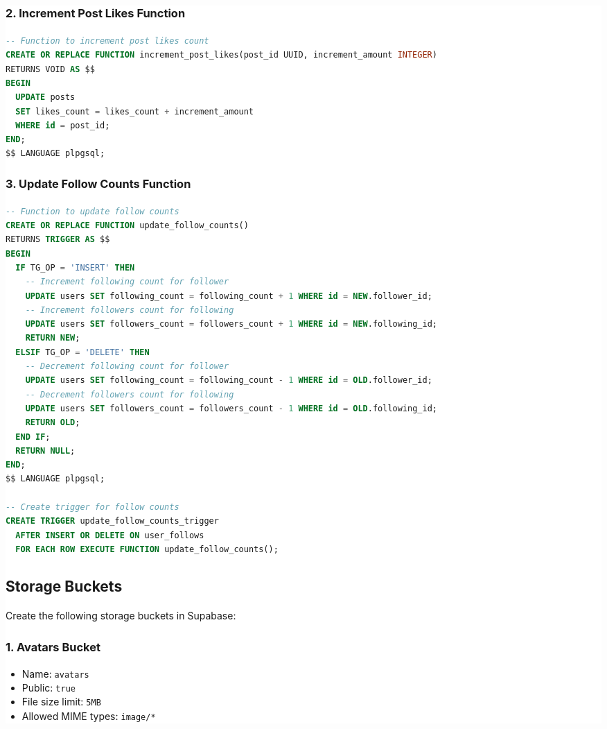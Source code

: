 ### 2. Increment Post Likes Function

```sql
-- Function to increment post likes count
CREATE OR REPLACE FUNCTION increment_post_likes(post_id UUID, increment_amount INTEGER)
RETURNS VOID AS $$
BEGIN
  UPDATE posts 
  SET likes_count = likes_count + increment_amount
  WHERE id = post_id;
END;
$$ LANGUAGE plpgsql;
```

### 3. Update Follow Counts Function

```sql
-- Function to update follow counts
CREATE OR REPLACE FUNCTION update_follow_counts()
RETURNS TRIGGER AS $$
BEGIN
  IF TG_OP = 'INSERT' THEN
    -- Increment following count for follower
    UPDATE users SET following_count = following_count + 1 WHERE id = NEW.follower_id;
    -- Increment followers count for following
    UPDATE users SET followers_count = followers_count + 1 WHERE id = NEW.following_id;
    RETURN NEW;
  ELSIF TG_OP = 'DELETE' THEN
    -- Decrement following count for follower
    UPDATE users SET following_count = following_count - 1 WHERE id = OLD.follower_id;
    -- Decrement followers count for following
    UPDATE users SET followers_count = followers_count - 1 WHERE id = OLD.following_id;
    RETURN OLD;
  END IF;
  RETURN NULL;
END;
$$ LANGUAGE plpgsql;

-- Create trigger for follow counts
CREATE TRIGGER update_follow_counts_trigger
  AFTER INSERT OR DELETE ON user_follows
  FOR EACH ROW EXECUTE FUNCTION update_follow_counts();
```

## Storage Buckets

Create the following storage buckets in Supabase:

### 1. Avatars Bucket
- Name: `avatars`
- Public: `true`
- File size limit: `5MB`
- Allowed MIME types: `image/*`
